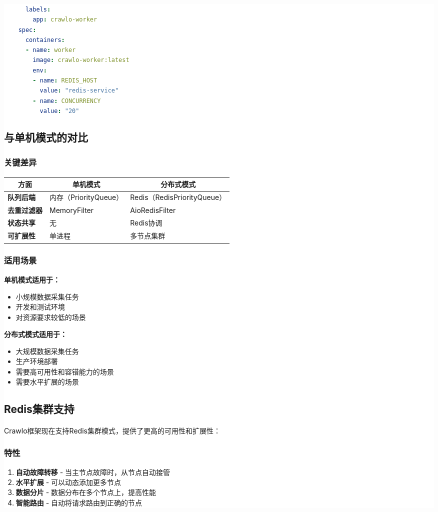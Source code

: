 ```yaml
      labels:
        app: crawlo-worker
    spec:
      containers:
      - name: worker
        image: crawlo-worker:latest
        env:
        - name: REDIS_HOST
          value: "redis-service"
        - name: CONCURRENCY
          value: "20"
```

## 与单机模式的对比

### 关键差异

| 方面 | 单机模式 | 分布式模式 |
|-------|------------|-------------|
| **队列后端** | 内存（PriorityQueue） | Redis（RedisPriorityQueue） |
| **去重过滤器** | MemoryFilter | AioRedisFilter |
| **状态共享** | 无 | Redis协调 |
| **可扩展性** | 单进程 | 多节点集群 |

### 适用场景

**单机模式适用于：**
- 小规模数据采集任务
- 开发和测试环境
- 对资源要求较低的场景

**分布式模式适用于：**
- 大规模数据采集任务
- 生产环境部署
- 需要高可用性和容错能力的场景
- 需要水平扩展的场景

## Redis集群支持

Crawlo框架现在支持Redis集群模式，提供了更高的可用性和扩展性：

### 特性

1. **自动故障转移** - 当主节点故障时，从节点自动接管
2. **水平扩展** - 可以动态添加更多节点
3. **数据分片** - 数据分布在多个节点上，提高性能
4. **智能路由** - 自动将请求路由到正确的节点
